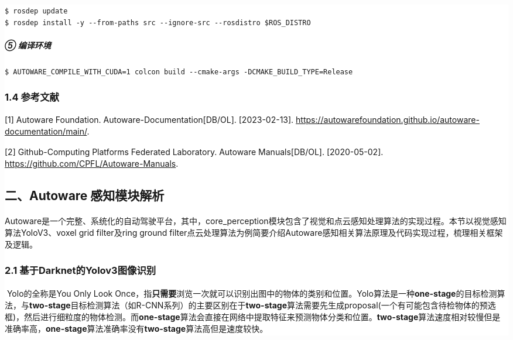 ```
$ rosdep update
$ rosdep install -y --from-paths src --ignore-src --rosdistro $ROS_DISTRO
```

##### ⑤ 编译环境

```
$ AUTOWARE_COMPILE_WITH_CUDA=1 colcon build --cmake-args -DCMAKE_BUILD_TYPE=Release
```

### 1.4    参考文献

[1] Autoware Foundation. Autoware-Documentation[DB/OL]. [2023-02-13]. https://autowarefoundation.github.io/autoware-documentation/main/.

[2] Github-Computing Platforms Federated Laboratory. Autoware Manuals[DB/OL]. [2020-05-02]. https://github.com/CPFL/Autoware-Manuals.

<span id="jump2.0"></span>

## 二、Autoware 感知模块解析

​        Autoware是一个完整、系统化的自动驾驶平台，其中，core_perception模块包含了视觉和点云感知处理算法的实现过程。本节以视觉感知算法YoloV3、voxel grid filter及ring ground filter点云处理算法为例简要介绍Autoware感知相关算法原理及代码实现过程，梳理相关框架及逻辑。

<span id="jump2.1"></span>

### 2.1    基于Darknet的Yolov3图像识别

​        Yolo的全称是You Only Look Once，指**只需要**浏览一次就可以识别出图中的物体的类别和位置。Yolo算法是一种**one-stage**的目标检测算法，与**two-stage**目标检测算法（如R-CNN系列）的主要区别在于**two-stage**算法需要先生成proposal(一个有可能包含待检物体的预选框)，然后进行细粒度的物体检测。而**one-stage**算法会直接在网络中提取特征来预测物体分类和位置。**two-stage**算法速度相对较慢但是准确率高，**one-stage**算法准确率没有**two-stage**算法高但是速度较快。
